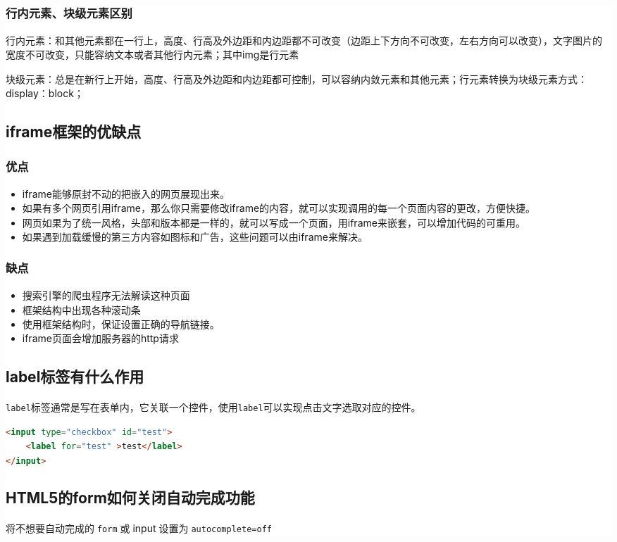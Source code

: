 ### 行内元素、块级元素区别
行内元素：和其他元素都在一行上，高度、行高及外边距和内边距都不可改变（边距上下方向不可改变，左右方向可以改变），文字图片的宽度不可改变，只能容纳文本或者其他行内元素；其中img是行元素

块级元素：总是在新行上开始，高度、行高及外边距和内边距都可控制，可以容纳内敛元素和其他元素；行元素转换为块级元素方式：display：block；

## iframe框架的优缺点
### 优点
- iframe能够原封不动的把嵌入的网页展现出来。
- 如果有多个网页引用iframe，那么你只需要修改iframe的内容，就可以实现调用的每一个页面内容的更改，方便快捷。
- 网页如果为了统一风格，头部和版本都是一样的，就可以写成一个页面，用iframe来嵌套，可以增加代码的可重用。
- 如果遇到加载缓慢的第三方内容如图标和广告，这些问题可以由iframe来解决。
### 缺点
- 搜索引擎的爬虫程序无法解读这种页面
- 框架结构中出现各种滚动条
- 使用框架结构时，保证设置正确的导航链接。
- iframe页面会增加服务器的http请求

## label标签有什么作用
`label`标签通常是写在表单内，它关联一个控件，使用`label`可以实现点击文字选取对应的控件。
```html
<input type="checkbox" id="test">
    <label for="test" >test</label>
</input>
```

## HTML5的form如何关闭自动完成功能
将不想要自动完成的 `form` 或 input 设置为 `autocomplete=off`